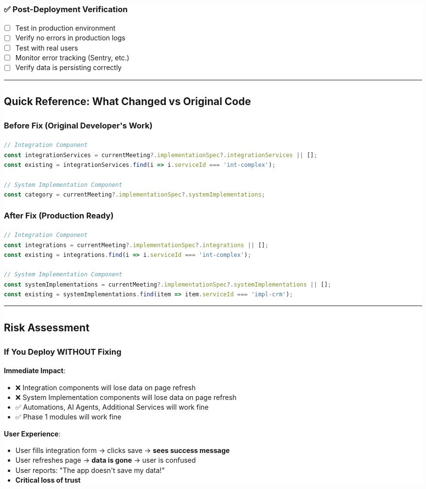 ### ✅ Post-Deployment Verification

- [ ] Test in production environment
- [ ] Verify no errors in production logs
- [ ] Test with real users
- [ ] Monitor error tracking (Sentry, etc.)
- [ ] Verify data is persisting correctly

---

## Quick Reference: What Changed vs Original Code

### Before Fix (Original Developer's Work)
```typescript
// Integration Component
const integrationServices = currentMeeting?.implementationSpec?.integrationServices || [];
const existing = integrationServices.find(i => i.serviceId === 'int-complex');

// System Implementation Component  
const category = currentMeeting?.implementationSpec?.systemImplementations;
```

### After Fix (Production Ready)
```typescript
// Integration Component
const integrations = currentMeeting?.implementationSpec?.integrations || [];
const existing = integrations.find(i => i.serviceId === 'int-complex');

// System Implementation Component
const systemImplementations = currentMeeting?.implementationSpec?.systemImplementations || [];
const existing = systemImplementations.find(item => item.serviceId === 'impl-crm');
```

---

## Risk Assessment

### If You Deploy WITHOUT Fixing

**Immediate Impact**:
- ❌ Integration components will lose data on page refresh
- ❌ System Implementation components will lose data on page refresh
- ✅ Automations, AI Agents, Additional Services will work fine
- ✅ Phase 1 modules will work fine

**User Experience**:
- User fills integration form → clicks save → **sees success message**
- User refreshes page → **data is gone** → user is confused
- User reports: "The app doesn't save my data!"
- **Critical loss of trust**
